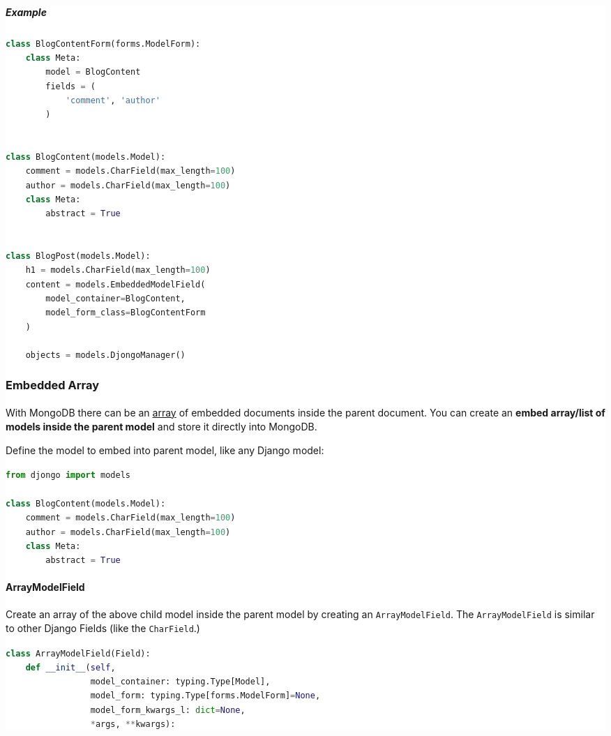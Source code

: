 ##### Example

```python
class BlogContentForm(forms.ModelForm):
    class Meta:
        model = BlogContent
        fields = (
            'comment', 'author'
        )


class BlogContent(models.Model):
    comment = models.CharField(max_length=100)
    author = models.CharField(max_length=100)
    class Meta:
        abstract = True
        

class BlogPost(models.Model):
    h1 = models.CharField(max_length=100)
    content = models.EmbeddedModelField(
        model_container=BlogContent,
        model_form_class=BlogContentForm
    )
    
    objects = models.DjongoManager()
```

### Embedded Array

With MongoDB there can be an [array](https://docs.mongodb.com/manual/core/document/#arrays) of embedded documents inside the parent document. You can create an **embed array/list of models inside the parent model** and store it directly into MongoDB.

Define the model to embed into parent model, like any Django model:

```python
from djongo import models

class BlogContent(models.Model):
    comment = models.CharField(max_length=100)
    author = models.CharField(max_length=100)
    class Meta:
        abstract = True
```

#### ArrayModelField

Create an array of the above child model inside the parent model by creating an `ArrayModelField`. The `ArrayModelField` is similar to other Django Fields (like the `CharField`.)

```python
class ArrayModelField(Field):
    def __init__(self,
                 model_container: typing.Type[Model],
                 model_form: typing.Type[forms.ModelForm]=None,
                 model_form_kwargs_l: dict=None,
                 *args, **kwargs):
```
